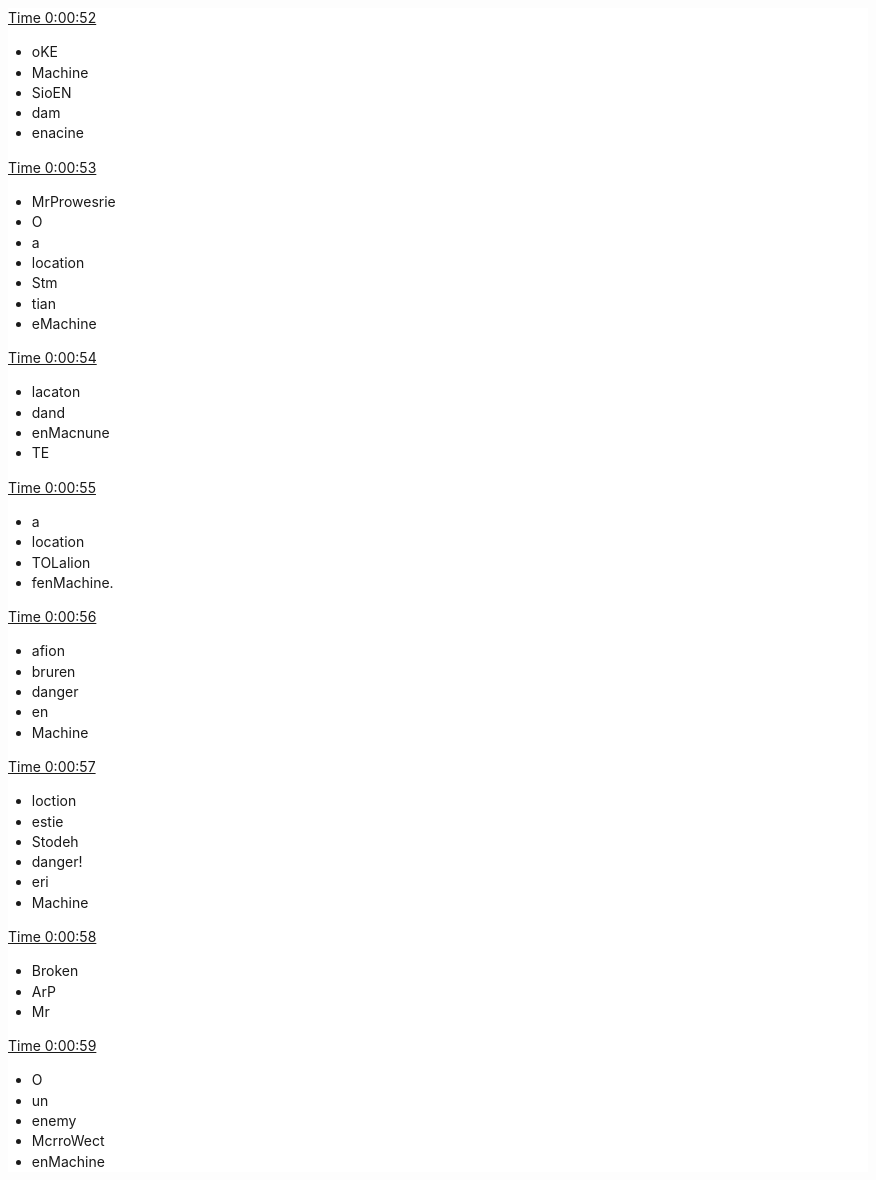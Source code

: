  [Time 0:00:52](https://youtu.be/xHePC1WOByo?t=47) 
- oKE 
- Machine 
- SioEN 
- dam 
- enacine 

 [Time 0:00:53](https://youtu.be/xHePC1WOByo?t=48) 
- MrProwesrie 
- O 
- a 
- location 
- Stm 
- tian 
- eMachine 

 [Time 0:00:54](https://youtu.be/xHePC1WOByo?t=49) 
- lacaton 
- dand 
- enMacnune 
- TE 

 [Time 0:00:55](https://youtu.be/xHePC1WOByo?t=50) 
- a 
- location 
- TOLalion 
- fenMachine. 

 [Time 0:00:56](https://youtu.be/xHePC1WOByo?t=51) 
- afion 
- bruren 
- danger 
- en 
- Machine 

 [Time 0:00:57](https://youtu.be/xHePC1WOByo?t=52) 
- loction 
- estie 
- Stodeh 
- danger! 
- eri 
- Machine 

 [Time 0:00:58](https://youtu.be/xHePC1WOByo?t=53) 
- Broken 
- ArP 
- Mr 

 [Time 0:00:59](https://youtu.be/xHePC1WOByo?t=54) 
- O 
- un 
- enemy 
- McrroWect 
- enMachine 
